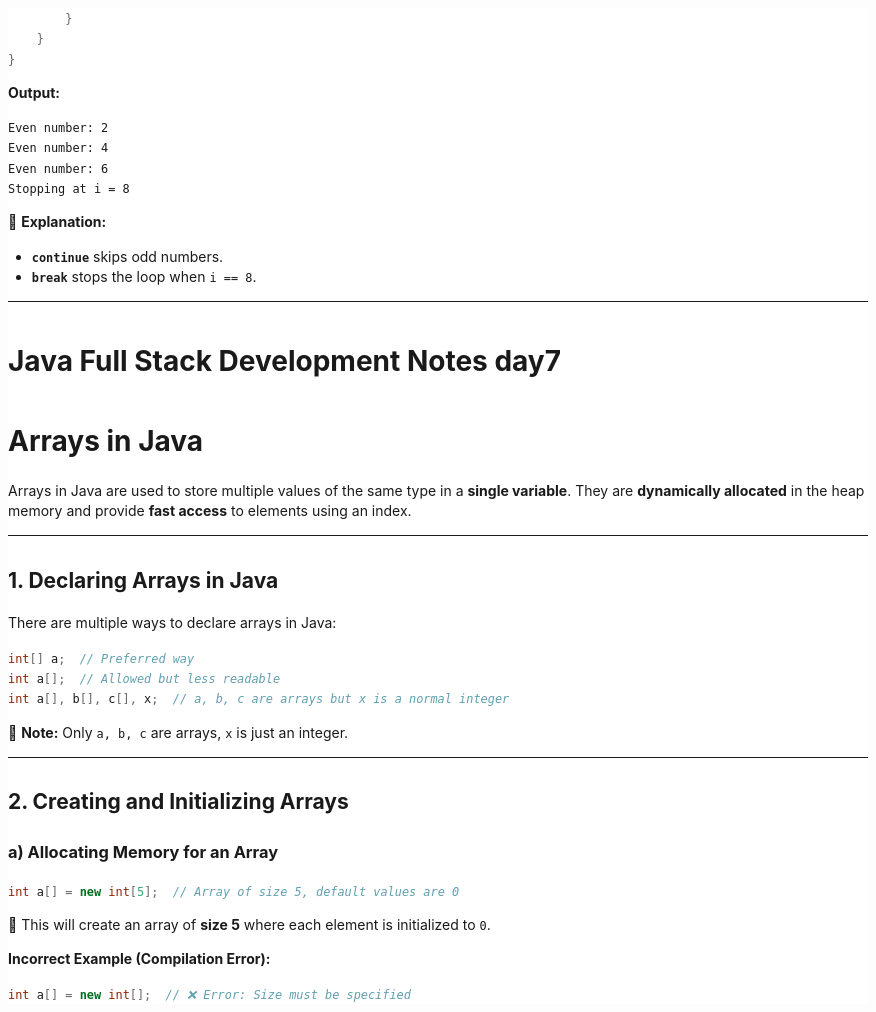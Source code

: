 ```java
        }
    }
}
```
**Output:**  
```
Even number: 2  
Even number: 4  
Even number: 6  
Stopping at i = 8  
```
📌 **Explanation:**  
- **`continue`** skips odd numbers.  
- **`break`** stops the loop when `i == 8`.  

---

# Java Full Stack Development Notes day7
# **Arrays in Java**  

Arrays in Java are used to store multiple values of the same type in a **single variable**. They are **dynamically allocated** in the heap memory and provide **fast access** to elements using an index.  

---

## **1. Declaring Arrays in Java**  
There are multiple ways to declare arrays in Java:  

```java
int[] a;  // Preferred way
int a[];  // Allowed but less readable
int a[], b[], c[], x;  // a, b, c are arrays but x is a normal integer
```
📌 **Note:** Only `a, b, c` are arrays, `x` is just an integer.

---

## **2. Creating and Initializing Arrays**  

### **a) Allocating Memory for an Array**
```java
int a[] = new int[5];  // Array of size 5, default values are 0
```
📌 This will create an array of **size 5** where each element is initialized to `0`.  

**Incorrect Example (Compilation Error):**  
```java
int a[] = new int[];  // ❌ Error: Size must be specified
```
